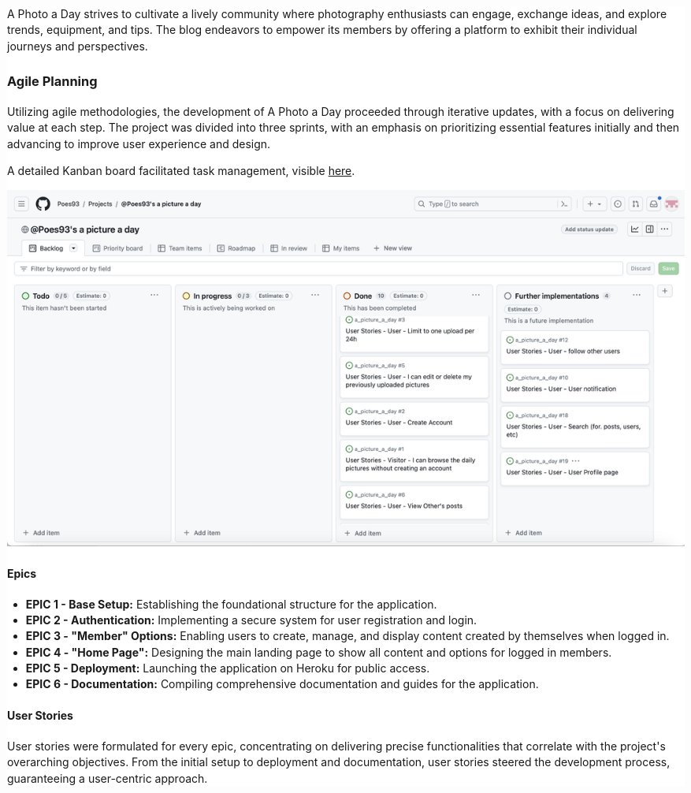 A Photo a Day strives to cultivate a lively community where photography enthusiasts can engage, exchange ideas, and explore trends, equipment, and tips. The blog endeavors to empower its members by offering a platform to exhibit their individual journeys and perspectives.

### Agile Planning

Utilizing agile methodologies, the development of A Photo a Day proceeded through iterative updates, with a focus on delivering value at each step. The project was divided into three sprints, with an emphasis on prioritizing essential features initially and then advancing to improve user experience and design.

A detailed Kanban board facilitated task management, visible [here](https://github.com/users/Poes93/projects/4).

![Kanban image](docs/kanban.png)

#### Epics

- **EPIC 1 - Base Setup:** Establishing the foundational structure for the application.
- **EPIC 2 - Authentication:** Implementing a secure system for user registration and login.
- **EPIC 3 - "Member" Options:** Enabling users to create, manage, and display content created by themselves when logged in.
- **EPIC 4 - "Home Page":** Designing the main landing page to show all content and options for logged in members.
- **EPIC 5 - Deployment:** Launching the application on Heroku for public access.
- **EPIC 6 - Documentation:** Compiling comprehensive documentation and guides for the application.

#### User Stories

User stories were formulated for every epic, concentrating on delivering precise functionalities that correlate with the project's overarching objectives. From the initial setup to deployment and documentation, user stories steered the development process, guaranteeing a user-centric approach.
